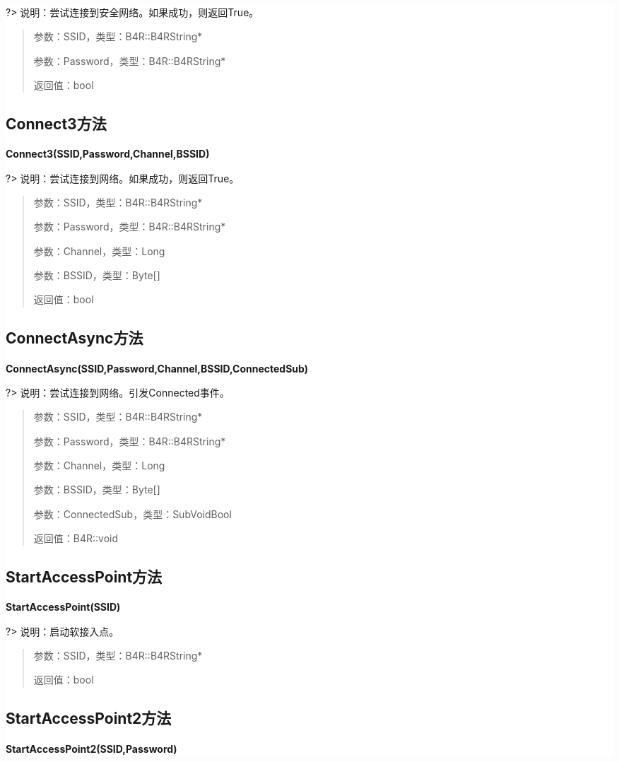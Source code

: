 ?> 说明：尝试连接到安全网络。如果成功，则返回True。
>
> 参数：SSID，类型：B4R::B4RString*
>
> 参数：Password，类型：B4R::B4RString*
>
> 返回值：bool
## Connect3方法
**Connect3(SSID,Password,Channel,BSSID)**

?> 说明：尝试连接到网络。如果成功，则返回True。
>
> 参数：SSID，类型：B4R::B4RString*
>
> 参数：Password，类型：B4R::B4RString*
>
> 参数：Channel，类型：Long
>
> 参数：BSSID，类型：Byte[]
>
> 返回值：bool
## ConnectAsync方法
**ConnectAsync(SSID,Password,Channel,BSSID,ConnectedSub)**

?> 说明：尝试连接到网络。引发Connected事件。
>
> 参数：SSID，类型：B4R::B4RString*
>
> 参数：Password，类型：B4R::B4RString*
>
> 参数：Channel，类型：Long
>
> 参数：BSSID，类型：Byte[]
>
> 参数：ConnectedSub，类型：SubVoidBool
>
> 返回值：B4R::void
## StartAccessPoint方法
**StartAccessPoint(SSID)**

?> 说明：启动软接入点。
>
> 参数：SSID，类型：B4R::B4RString*
>
> 返回值：bool
## StartAccessPoint2方法
**StartAccessPoint2(SSID,Password)**
